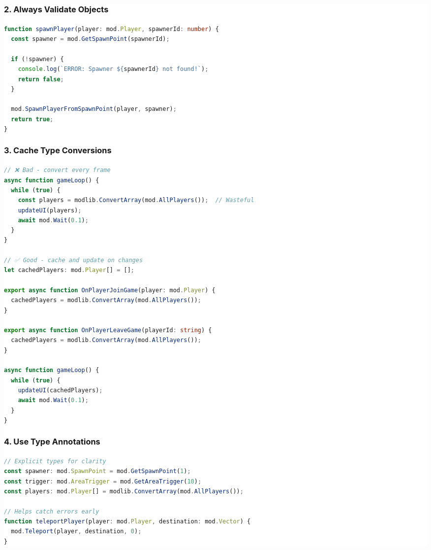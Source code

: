 ### 2. Always Validate Objects

```typescript
function spawnPlayer(player: mod.Player, spawnerId: number) {
  const spawner = mod.GetSpawnPoint(spawnerId);

  if (!spawner) {
    console.log(`ERROR: Spawner ${spawnerId} not found!`);
    return false;
  }

  mod.SpawnPlayerFromSpawnPoint(player, spawner);
  return true;
}
```

### 3. Cache Type Conversions

```typescript
// ❌ Bad - convert every frame
async function gameLoop() {
  while (true) {
    const players = modlib.ConvertArray(mod.AllPlayers());  // Wasteful
    updateUI(players);
    await mod.Wait(0.1);
  }
}

// ✅ Good - cache and update on changes
let cachedPlayers: mod.Player[] = [];

export async function OnPlayerJoinGame(player: mod.Player) {
  cachedPlayers = modlib.ConvertArray(mod.AllPlayers());
}

export async function OnPlayerLeaveGame(playerId: string) {
  cachedPlayers = modlib.ConvertArray(mod.AllPlayers());
}

async function gameLoop() {
  while (true) {
    updateUI(cachedPlayers);
    await mod.Wait(0.1);
  }
}
```

### 4. Use Type Annotations

```typescript
// Explicit types for clarity
const spawner: mod.SpawnPoint = mod.GetSpawnPoint(1);
const trigger: mod.AreaTrigger = mod.GetAreaTrigger(10);
const players: mod.Player[] = modlib.ConvertArray(mod.AllPlayers());

// Helps catch errors early
function teleportPlayer(player: mod.Player, destination: mod.Vector) {
  mod.Teleport(player, destination, 0);
}
```
